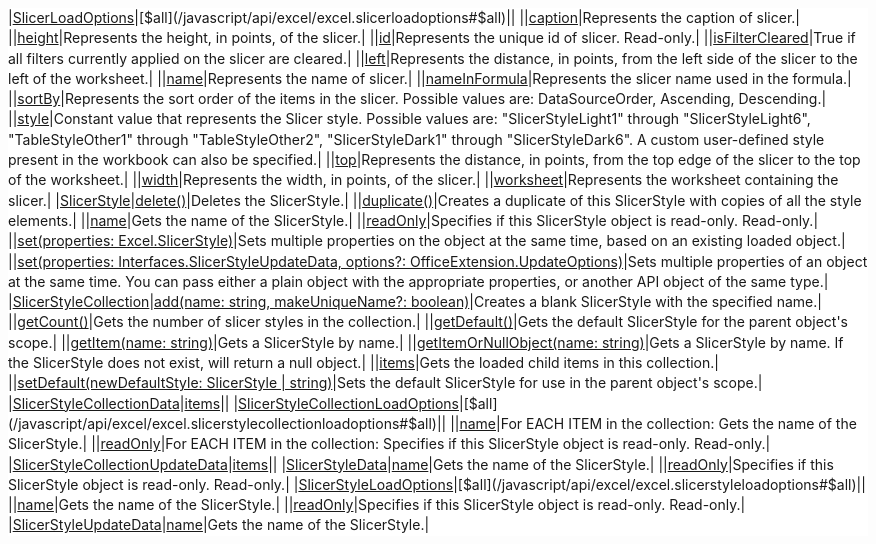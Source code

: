 |[SlicerLoadOptions](/javascript/api/excel/excel.slicerloadoptions)|[$all](/javascript/api/excel/excel.slicerloadoptions#$all)||
||[caption](/javascript/api/excel/excel.slicerloadoptions#caption)|Represents the caption of slicer.|
||[height](/javascript/api/excel/excel.slicerloadoptions#height)|Represents the height, in points, of the slicer.|
||[id](/javascript/api/excel/excel.slicerloadoptions#id)|Represents the unique id of slicer. Read-only.|
||[isFilterCleared](/javascript/api/excel/excel.slicerloadoptions#isfiltercleared)|True if all filters currently applied on the slicer are cleared.|
||[left](/javascript/api/excel/excel.slicerloadoptions#left)|Represents the distance, in points, from the left side of the slicer to the left of the worksheet.|
||[name](/javascript/api/excel/excel.slicerloadoptions#name)|Represents the name of slicer.|
||[nameInFormula](/javascript/api/excel/excel.slicerloadoptions#nameinformula)|Represents the slicer name used in the formula.|
||[sortBy](/javascript/api/excel/excel.slicerloadoptions#sortby)|Represents the sort order of the items in the slicer. Possible values are: DataSourceOrder, Ascending, Descending.|
||[style](/javascript/api/excel/excel.slicerloadoptions#style)|Constant value that represents the Slicer style. Possible values are: "SlicerStyleLight1" through "SlicerStyleLight6", "TableStyleOther1" through "TableStyleOther2", "SlicerStyleDark1" through "SlicerStyleDark6". A custom user-defined style present in the workbook can also be specified.|
||[top](/javascript/api/excel/excel.slicerloadoptions#top)|Represents the distance, in points, from the top edge of the slicer to the top of the worksheet.|
||[width](/javascript/api/excel/excel.slicerloadoptions#width)|Represents the width, in points, of the slicer.|
||[worksheet](/javascript/api/excel/excel.slicerloadoptions#worksheet)|Represents the worksheet containing the slicer.|
|[SlicerStyle](/javascript/api/excel/excel.slicerstyle)|[delete()](/javascript/api/excel/excel.slicerstyle#delete--)|Deletes the SlicerStyle.|
||[duplicate()](/javascript/api/excel/excel.slicerstyle#duplicate--)|Creates a duplicate of this SlicerStyle with copies of all the style elements.|
||[name](/javascript/api/excel/excel.slicerstyle#name)|Gets the name of the SlicerStyle.|
||[readOnly](/javascript/api/excel/excel.slicerstyle#readonly)|Specifies if this SlicerStyle object is read-only. Read-only.|
||[set(properties: Excel.SlicerStyle)](/javascript/api/excel/excel.slicerstyle#set-properties-)|Sets multiple properties on the object at the same time, based on an existing loaded object.|
||[set(properties: Interfaces.SlicerStyleUpdateData, options?: OfficeExtension.UpdateOptions)](/javascript/api/excel/excel.slicerstyle#set-properties--options-)|Sets multiple properties of an object at the same time. You can pass either a plain object with the appropriate properties, or another API object of the same type.|
|[SlicerStyleCollection](/javascript/api/excel/excel.slicerstylecollection)|[add(name: string, makeUniqueName?: boolean)](/javascript/api/excel/excel.slicerstylecollection#add-name--makeuniquename-)|Creates a blank SlicerStyle with the specified name.|
||[getCount()](/javascript/api/excel/excel.slicerstylecollection#getcount--)|Gets the number of slicer styles in the collection.|
||[getDefault()](/javascript/api/excel/excel.slicerstylecollection#getdefault--)|Gets the default SlicerStyle for the parent object's scope.|
||[getItem(name: string)](/javascript/api/excel/excel.slicerstylecollection#getitem-name-)|Gets a SlicerStyle by name.|
||[getItemOrNullObject(name: string)](/javascript/api/excel/excel.slicerstylecollection#getitemornullobject-name-)|Gets a SlicerStyle by name. If the SlicerStyle does not exist, will return a null object.|
||[items](/javascript/api/excel/excel.slicerstylecollection#items)|Gets the loaded child items in this collection.|
||[setDefault(newDefaultStyle: SlicerStyle \| string)](/javascript/api/excel/excel.slicerstylecollection#setdefault-newdefaultstyle-)|Sets the default SlicerStyle for use in the parent object's scope.|
|[SlicerStyleCollectionData](/javascript/api/excel/excel.slicerstylecollectiondata)|[items](/javascript/api/excel/excel.slicerstylecollectiondata#items)||
|[SlicerStyleCollectionLoadOptions](/javascript/api/excel/excel.slicerstylecollectionloadoptions)|[$all](/javascript/api/excel/excel.slicerstylecollectionloadoptions#$all)||
||[name](/javascript/api/excel/excel.slicerstylecollectionloadoptions#name)|For EACH ITEM in the collection: Gets the name of the SlicerStyle.|
||[readOnly](/javascript/api/excel/excel.slicerstylecollectionloadoptions#readonly)|For EACH ITEM in the collection: Specifies if this SlicerStyle object is read-only. Read-only.|
|[SlicerStyleCollectionUpdateData](/javascript/api/excel/excel.slicerstylecollectionupdatedata)|[items](/javascript/api/excel/excel.slicerstylecollectionupdatedata#items)||
|[SlicerStyleData](/javascript/api/excel/excel.slicerstyledata)|[name](/javascript/api/excel/excel.slicerstyledata#name)|Gets the name of the SlicerStyle.|
||[readOnly](/javascript/api/excel/excel.slicerstyledata#readonly)|Specifies if this SlicerStyle object is read-only. Read-only.|
|[SlicerStyleLoadOptions](/javascript/api/excel/excel.slicerstyleloadoptions)|[$all](/javascript/api/excel/excel.slicerstyleloadoptions#$all)||
||[name](/javascript/api/excel/excel.slicerstyleloadoptions#name)|Gets the name of the SlicerStyle.|
||[readOnly](/javascript/api/excel/excel.slicerstyleloadoptions#readonly)|Specifies if this SlicerStyle object is read-only. Read-only.|
|[SlicerStyleUpdateData](/javascript/api/excel/excel.slicerstyleupdatedata)|[name](/javascript/api/excel/excel.slicerstyleupdatedata#name)|Gets the name of the SlicerStyle.|